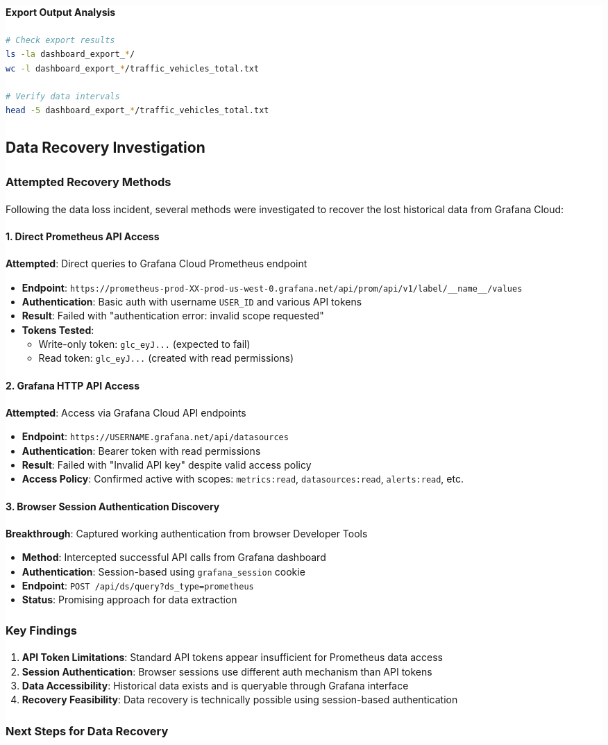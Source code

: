 #### Export Output Analysis
```bash
# Check export results
ls -la dashboard_export_*/
wc -l dashboard_export_*/traffic_vehicles_total.txt

# Verify data intervals
head -5 dashboard_export_*/traffic_vehicles_total.txt
```

## Data Recovery Investigation

### Attempted Recovery Methods

Following the data loss incident, several methods were investigated to recover the lost historical data from Grafana Cloud:

#### 1. Direct Prometheus API Access
**Attempted**: Direct queries to Grafana Cloud Prometheus endpoint
- **Endpoint**: `https://prometheus-prod-XX-prod-us-west-0.grafana.net/api/prom/api/v1/label/__name__/values`
- **Authentication**: Basic auth with username `USER_ID` and various API tokens
- **Result**: Failed with "authentication error: invalid scope requested"
- **Tokens Tested**:
  - Write-only token: `glc_eyJ...` (expected to fail)
  - Read token: `glc_eyJ...` (created with read permissions)

#### 2. Grafana HTTP API Access
**Attempted**: Access via Grafana Cloud API endpoints
- **Endpoint**: `https://USERNAME.grafana.net/api/datasources`
- **Authentication**: Bearer token with read permissions
- **Result**: Failed with "Invalid API key" despite valid access policy
- **Access Policy**: Confirmed active with scopes: `metrics:read`, `datasources:read`, `alerts:read`, etc.

#### 3. Browser Session Authentication Discovery
**Breakthrough**: Captured working authentication from browser Developer Tools
- **Method**: Intercepted successful API calls from Grafana dashboard
- **Authentication**: Session-based using `grafana_session` cookie
- **Endpoint**: `POST /api/ds/query?ds_type=prometheus`
- **Status**: Promising approach for data extraction

### Key Findings

1. **API Token Limitations**: Standard API tokens appear insufficient for Prometheus data access
2. **Session Authentication**: Browser sessions use different auth mechanism than API tokens
3. **Data Accessibility**: Historical data exists and is queryable through Grafana interface
4. **Recovery Feasibility**: Data recovery is technically possible using session-based authentication

### Next Steps for Data Recovery
